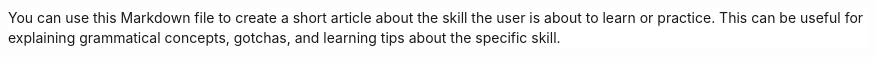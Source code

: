 You can use this Markdown file to create a short article about the skill the user is about to learn or practice.
This can be useful for explaining grammatical concepts, gotchas, and learning tips about the specific skill.
